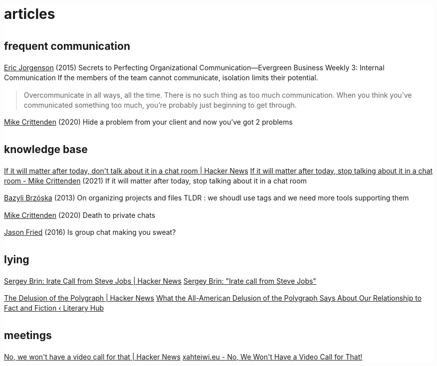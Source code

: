 
# articles

## frequent communication

[Eric Jorgenson](https://medium.com/evergreen-business-weekly/lets-stop-communicating-like-minions-evergreen-business-weekly-3-internal-communication-97a9705eb71a)
(2015) Secrets to Perfecting Organizational Communication—Evergreen Business Weekly 3: Internal Communication
If the members of the team cannot communicate, isolation limits their potential.
> Overcommunicate in all ways, all the time. There is no such thing as too much communication. When you think you’ve communicated something too much, you’re probably just beginning to get through.

[Mike Crittenden](https://critter.blog/2020/08/25/hide-a-problem-from-your-client-and-now-youve-got-2-problems/)
(2020) Hide a problem from your client and now you’ve got 2 problems

## knowledge base

[If it will matter after today, don't talk about it in a chat room | Hacker News](https://news.ycombinator.com/item?id=25751808)
[If it will matter after today, stop talking about it in a chat room - Mike Crittenden](https://critter.blog/2021/01/12/if-it-matters-after-today-stop-talking-about-it-in-a-chat-room/)
(2021) If it will matter after today, stop talking about it in a chat room

[Bazyli Brzóska](https://invent.life/blog/on-organizing-projects-and-files/)
(2013) On organizing projects and files
TLDR : we shoudl use tags and we need more tools supporting them

[Mike Crittenden](https://critter.blog/2020/12/29/death-to-private-chats/)
(2020) Death to private chats

[Jason Fried](https://m.signalvnoise.com/is-group-chat-making-you-sweat-744659addf7d)
(2016) Is group chat making you sweat?

## lying

[Sergey Brin: Irate Call from Steve Jobs | Hacker News](https://news.ycombinator.com/item?id=34227388)
[Sergey Brin: "Irate call from Steve Jobs"](https://www.techemails.com/p/sergey-brin-irate-call-from-steve-jobs)

[The Delusion of the Polygraph | Hacker News](https://news.ycombinator.com/item?id=40972437)
[What the All-American Delusion of the Polygraph Says About Our Relationship to Fact and Fiction ‹ Literary Hub](https://lithub.com/what-the-all-american-delusion-of-the-polygraph-says-about-our-relationship-to-fact-and-fiction/)

## meetings

[No, we won't have a video call for that | Hacker News](https://news.ycombinator.com/item?id=28636536)
[xahteiwi.eu - No, We Won't Have a Video Call for That!](https://xahteiwi.eu/resources/presentations/no-we-wont-have-a-video-call-for-that/)
